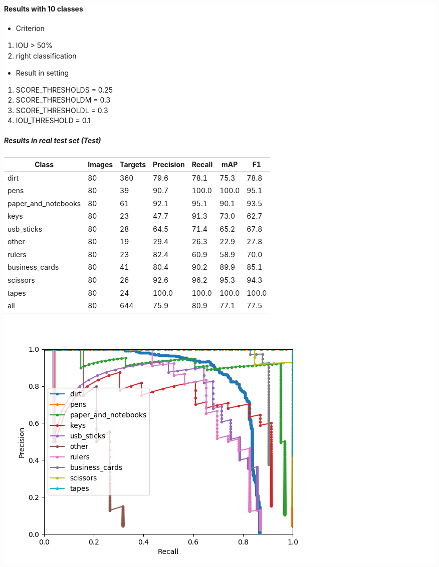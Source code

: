 #### Results with 10 classes
- Criterion
1. IOU > 50%
2. right classification
- Result in setting
1. SCORE_THRESHOLDS = 0.25
2. SCORE_THRESHOLDM = 0.3
3. SCORE_THRESHOLDL = 0.3
4. IOU_THRESHOLD    = 0.1

##### Results in real test set (Test)

| Class               | Images | Targets | Precision | Recall | mAP   | F1    |
| ------------------- | ------ | ------- | --------- | ------ | ----- | ----- |
| dirt                | 80     | 360     | 79.6      | 78.1   | 75.3  | 78.8  |
| pens                | 80     | 39      | 90.7      | 100.0  | 100.0 | 95.1  |
| paper_and_notebooks | 80     | 61      | 92.1      | 95.1   | 90.1  | 93.5  |
| keys                | 80     | 23      | 47.7      | 91.3   | 73.0  | 62.7  |
| usb_sticks          | 80     | 28      | 64.5      | 71.4   | 65.2  | 67.8  |
| other               | 80     | 19      | 29.4      | 26.3   | 22.9  | 27.8  |
| rulers              | 80     | 23      | 82.4      | 60.9   | 58.9  | 70.0  |
| business_cards      | 80     | 41      | 80.4      | 90.2   | 89.9  | 85.1  |
| scissors            | 80     | 26      | 92.6      | 96.2   | 95.3  | 94.3  |
| tapes               | 80     | 24      | 100.0     | 100.0  | 100.0 | 100.0 |
| all                 | 80     | 644     | 75.9      | 80.9   | 77.1  | 77.5  |

![TEST](assets/dirtDetection_performance-b6249646.png)
